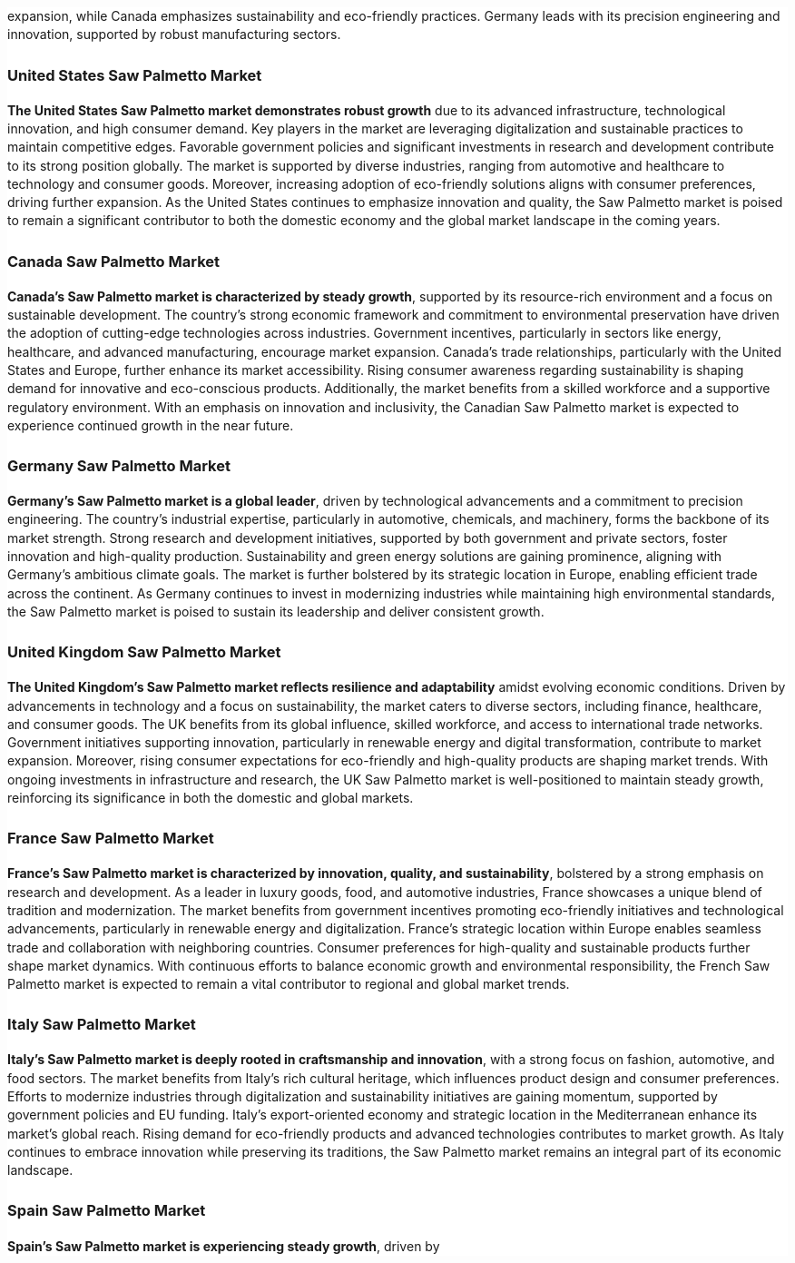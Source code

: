 expansion, while Canada emphasizes sustainability and eco-friendly practices. Germany leads with its precision engineering and innovation, supported by robust manufacturing sectors.</span></em></p></blockquote><h3><strong>United States Saw Palmetto Market</strong></h3><p><strong>The United States Saw Palmetto market demonstrates robust growth</strong> due to its advanced infrastructure, technological innovation, and high consumer demand. Key players in the market are leveraging digitalization and sustainable practices to maintain competitive edges. Favorable government policies and significant investments in research and development contribute to its strong position globally. The market is supported by diverse industries, ranging from automotive and healthcare to technology and consumer goods. Moreover, increasing adoption of eco-friendly solutions aligns with consumer preferences, driving further expansion. As the United States continues to emphasize innovation and quality, the Saw Palmetto market is poised to remain a significant contributor to both the domestic economy and the global market landscape in the coming years.</p><h3><strong>Canada Saw Palmetto Market</strong></h3><p><strong>Canada&rsquo;s Saw Palmetto market is characterized by steady growth</strong>, supported by its resource-rich environment and a focus on sustainable development. The country&rsquo;s strong economic framework and commitment to environmental preservation have driven the adoption of cutting-edge technologies across industries. Government incentives, particularly in sectors like energy, healthcare, and advanced manufacturing, encourage market expansion. Canada&rsquo;s trade relationships, particularly with the United States and Europe, further enhance its market accessibility. Rising consumer awareness regarding sustainability is shaping demand for innovative and eco-conscious products. Additionally, the market benefits from a skilled workforce and a supportive regulatory environment. With an emphasis on innovation and inclusivity, the Canadian Saw Palmetto market is expected to experience continued growth in the near future.</p><h3><strong>Germany Saw Palmetto Market</strong></h3><p><strong>Germany&rsquo;s Saw Palmetto market is a global leader</strong>, driven by technological advancements and a commitment to precision engineering. The country&rsquo;s industrial expertise, particularly in automotive, chemicals, and machinery, forms the backbone of its market strength. Strong research and development initiatives, supported by both government and private sectors, foster innovation and high-quality production. Sustainability and green energy solutions are gaining prominence, aligning with Germany&rsquo;s ambitious climate goals. The market is further bolstered by its strategic location in Europe, enabling efficient trade across the continent. As Germany continues to invest in modernizing industries while maintaining high environmental standards, the Saw Palmetto market is poised to sustain its leadership and deliver consistent growth.</p><h3><strong>United Kingdom Saw Palmetto Market</strong></h3><p><strong>The United Kingdom&rsquo;s Saw Palmetto market reflects resilience and adaptability</strong> amidst evolving economic conditions. Driven by advancements in technology and a focus on sustainability, the market caters to diverse sectors, including finance, healthcare, and consumer goods. The UK benefits from its global influence, skilled workforce, and access to international trade networks. Government initiatives supporting innovation, particularly in renewable energy and digital transformation, contribute to market expansion. Moreover, rising consumer expectations for eco-friendly and high-quality products are shaping market trends. With ongoing investments in infrastructure and research, the UK Saw Palmetto market is well-positioned to maintain steady growth, reinforcing its significance in both the domestic and global markets.</p><h3><strong>France Saw Palmetto Market</strong></h3><p><strong>France&rsquo;s Saw Palmetto market is characterized by innovation, quality, and sustainability</strong>, bolstered by a strong emphasis on research and development. As a leader in luxury goods, food, and automotive industries, France showcases a unique blend of tradition and modernization. The market benefits from government incentives promoting eco-friendly initiatives and technological advancements, particularly in renewable energy and digitalization. France&rsquo;s strategic location within Europe enables seamless trade and collaboration with neighboring countries. Consumer preferences for high-quality and sustainable products further shape market dynamics. With continuous efforts to balance economic growth and environmental responsibility, the French Saw Palmetto market is expected to remain a vital contributor to regional and global market trends.</p><h3><strong>Italy Saw Palmetto Market</strong></h3><p><strong>Italy&rsquo;s Saw Palmetto market is deeply rooted in craftsmanship and innovation</strong>, with a strong focus on fashion, automotive, and food sectors. The market benefits from Italy&rsquo;s rich cultural heritage, which influences product design and consumer preferences. Efforts to modernize industries through digitalization and sustainability initiatives are gaining momentum, supported by government policies and EU funding. Italy&rsquo;s export-oriented economy and strategic location in the Mediterranean enhance its market&rsquo;s global reach. Rising demand for eco-friendly products and advanced technologies contributes to market growth. As Italy continues to embrace innovation while preserving its traditions, the Saw Palmetto market remains an integral part of its economic landscape.</p><h3><strong>Spain Saw Palmetto Market</strong></h3><p><strong>Spain&rsquo;s Saw Palmetto market is experiencing steady growth</strong>, driven by